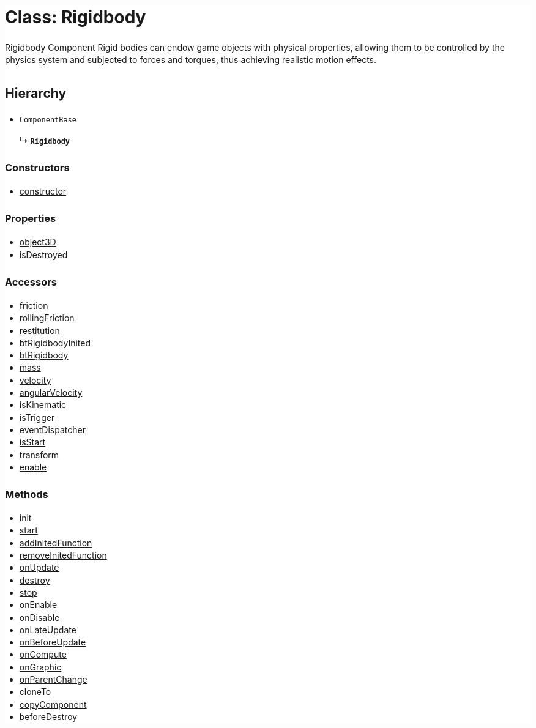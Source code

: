 # Class: Rigidbody

Rigidbody Component
Rigid bodies can endow game objects with physical properties, allowing them to be controlled by the physics system and subjected to forces and torques, thus achieving realistic motion effects.

## Hierarchy

- `ComponentBase`

  ↳ **`Rigidbody`**

### Constructors

- [constructor](Rigidbody.md#constructor)

### Properties

- [object3D](Rigidbody.md#object3d)
- [isDestroyed](Rigidbody.md#isdestroyed)

### Accessors

- [friction](Rigidbody.md#friction)
- [rollingFriction](Rigidbody.md#rollingfriction)
- [restitution](Rigidbody.md#restitution)
- [btRigidbodyInited](Rigidbody.md#btrigidbodyinited)
- [btRigidbody](Rigidbody.md#btrigidbody)
- [mass](Rigidbody.md#mass)
- [velocity](Rigidbody.md#velocity)
- [angularVelocity](Rigidbody.md#angularvelocity)
- [isKinematic](Rigidbody.md#iskinematic)
- [isTrigger](Rigidbody.md#istrigger)
- [eventDispatcher](Rigidbody.md#eventdispatcher)
- [isStart](Rigidbody.md#isstart)
- [transform](Rigidbody.md#transform)
- [enable](Rigidbody.md#enable)

### Methods

- [init](Rigidbody.md#init)
- [start](Rigidbody.md#start)
- [addInitedFunction](Rigidbody.md#addinitedfunction)
- [removeInitedFunction](Rigidbody.md#removeinitedfunction)
- [onUpdate](Rigidbody.md#onupdate)
- [destroy](Rigidbody.md#destroy)
- [stop](Rigidbody.md#stop)
- [onEnable](Rigidbody.md#onenable)
- [onDisable](Rigidbody.md#ondisable)
- [onLateUpdate](Rigidbody.md#onlateupdate)
- [onBeforeUpdate](Rigidbody.md#onbeforeupdate)
- [onCompute](Rigidbody.md#oncompute)
- [onGraphic](Rigidbody.md#ongraphic)
- [onParentChange](Rigidbody.md#onparentchange)
- [cloneTo](Rigidbody.md#cloneto)
- [copyComponent](Rigidbody.md#copycomponent)
- [beforeDestroy](Rigidbody.md#beforedestroy)
